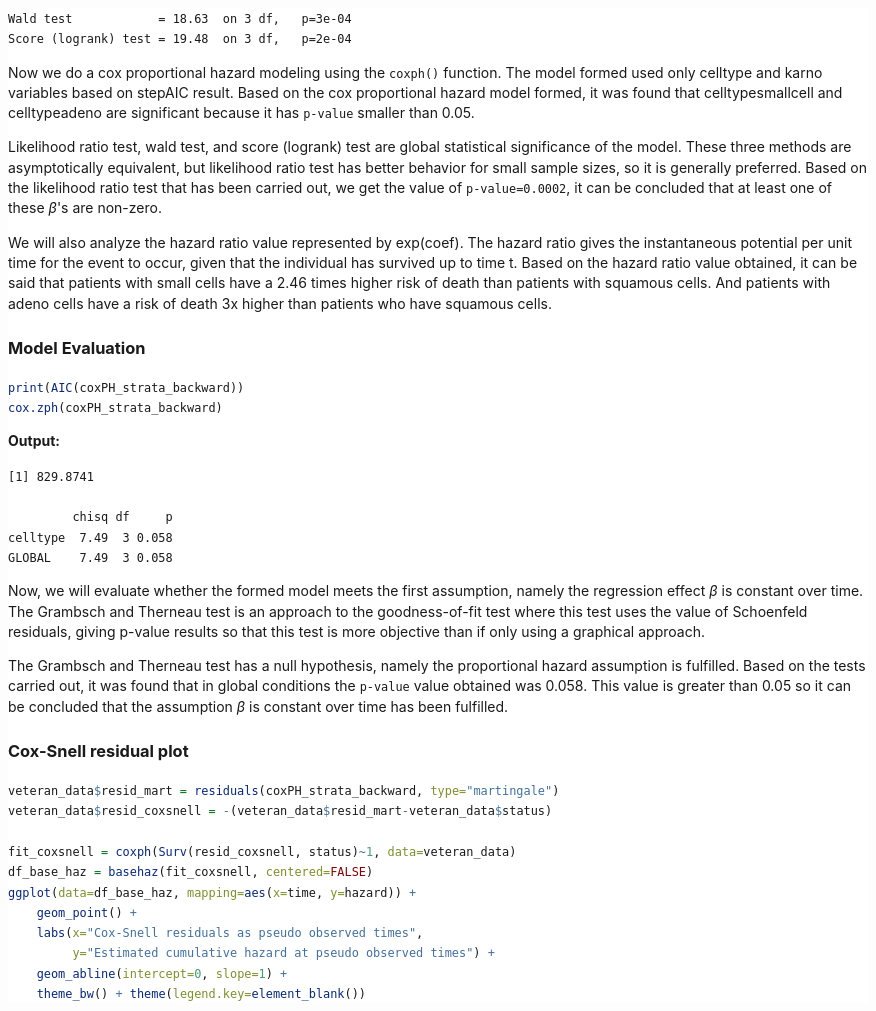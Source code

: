 ```
Wald test            = 18.63  on 3 df,   p=3e-04
Score (logrank) test = 19.48  on 3 df,   p=2e-04
```


Now we do a cox proportional hazard modeling using the `coxph()` function. The model formed used only celltype and karno variables based on stepAIC result. Based on the cox proportional hazard model formed, it was found that celltypesmallcell and celltypeadeno are significant because it has `p-value` smaller than 0.05.

Likelihood ratio test, wald test, and score (logrank) test are global statistical significance of the model. These three methods are asymptotically equivalent, but likelihood ratio test has better behavior for small sample sizes, so it is generally preferred. Based on the likelihood ratio test that has been carried out, we get the value of `p-value=0.0002`, it can be concluded that at least one of these $\beta$'s are non-zero.

We will also analyze the hazard ratio value represented by exp(coef). The hazard ratio gives the instantaneous potential per unit time for the event to occur, given that the individual has survived up to time t. Based on the hazard ratio value obtained, it can be said that patients with small cells have a 2.46 times higher risk of death than patients with squamous cells. And patients with adeno cells have a risk of death 3x higher than patients who have squamous cells.

### Model Evaluation

```r
print(AIC(coxPH_strata_backward))
cox.zph(coxPH_strata_backward)
```

**Output:**

```
[1] 829.8741

         chisq df     p
celltype  7.49  3 0.058
GLOBAL    7.49  3 0.058
```

Now, we will evaluate whether the formed model meets the first assumption, namely the regression effect $\beta$ is constant over time. The Grambsch and Therneau test is an approach to the goodness-of-fit test where this test uses the value of Schoenfeld residuals, giving p-value results so that this test is more objective than if only using a graphical approach.

The Grambsch and Therneau test has a null hypothesis, namely the proportional hazard assumption is fulfilled. Based on the tests carried out, it was found that in global conditions the `p-value` value obtained was 0.058. This value is greater than 0.05 so it can be concluded that the assumption $\beta$ is constant over time has been fulfilled.

### Cox-Snell residual plot

```r
veteran_data$resid_mart = residuals(coxPH_strata_backward, type="martingale")
veteran_data$resid_coxsnell = -(veteran_data$resid_mart-veteran_data$status)

fit_coxsnell = coxph(Surv(resid_coxsnell, status)~1, data=veteran_data)
df_base_haz = basehaz(fit_coxsnell, centered=FALSE)
ggplot(data=df_base_haz, mapping=aes(x=time, y=hazard)) +
    geom_point() +
    labs(x="Cox-Snell residuals as pseudo observed times",
         y="Estimated cumulative hazard at pseudo observed times") +
    geom_abline(intercept=0, slope=1) +
    theme_bw() + theme(legend.key=element_blank())
```
